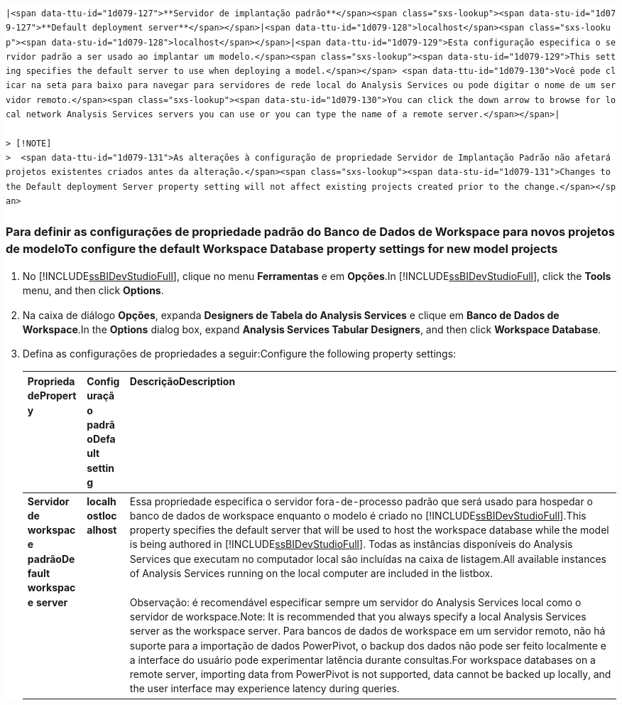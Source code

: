     |<span data-ttu-id="1d079-127">**Servidor de implantação padrão**</span><span class="sxs-lookup"><span data-stu-id="1d079-127">**Default deployment server**</span></span>|<span data-ttu-id="1d079-128">localhost</span><span class="sxs-lookup"><span data-stu-id="1d079-128">localhost</span></span>|<span data-ttu-id="1d079-129">Esta configuração especifica o servidor padrão a ser usado ao implantar um modelo.</span><span class="sxs-lookup"><span data-stu-id="1d079-129">This setting specifies the default server to use when deploying a model.</span></span> <span data-ttu-id="1d079-130">Você pode clicar na seta para baixo para navegar para servidores de rede local do Analysis Services ou pode digitar o nome de um servidor remoto.</span><span class="sxs-lookup"><span data-stu-id="1d079-130">You can click the down arrow to browse for local network Analysis Services servers you can use or you can type the name of a remote server.</span></span>|  
  
    > [!NOTE]  
    >  <span data-ttu-id="1d079-131">As alterações à configuração de propriedade Servidor de Implantação Padrão não afetará projetos existentes criados antes da alteração.</span><span class="sxs-lookup"><span data-stu-id="1d079-131">Changes to the Default deployment Server property setting will not affect existing projects created prior to the change.</span></span>  
  
###  <a name="to-configure-the-default-workspace-database-property-settings-for-new-model-projects"></a><a name="bkmk_conf_default"></a> <span data-ttu-id="1d079-132">Para definir as configurações de propriedade padrão do Banco de Dados de Workspace para novos projetos de modelo</span><span class="sxs-lookup"><span data-stu-id="1d079-132">To configure the default Workspace Database property settings for new model projects</span></span>  
  
1.  <span data-ttu-id="1d079-133">No [!INCLUDE[ssBIDevStudioFull](../../includes/ssbidevstudiofull-md.md)], clique no menu **Ferramentas** e em **Opções**.</span><span class="sxs-lookup"><span data-stu-id="1d079-133">In [!INCLUDE[ssBIDevStudioFull](../../includes/ssbidevstudiofull-md.md)], click the **Tools** menu, and then click **Options**.</span></span>  
  
2.  <span data-ttu-id="1d079-134">Na caixa de diálogo **Opções**, expanda **Designers de Tabela do Analysis Services** e clique em **Banco de Dados de Workspace**.</span><span class="sxs-lookup"><span data-stu-id="1d079-134">In the **Options** dialog box, expand **Analysis Services Tabular Designers**, and then click **Workspace Database**.</span></span>  
  
3.  <span data-ttu-id="1d079-135">Defina as configurações de propriedades a seguir:</span><span class="sxs-lookup"><span data-stu-id="1d079-135">Configure the following property settings:</span></span>  
  
    |<span data-ttu-id="1d079-136">Propriedade</span><span class="sxs-lookup"><span data-stu-id="1d079-136">Property</span></span>|<span data-ttu-id="1d079-137">Configuração padrão</span><span class="sxs-lookup"><span data-stu-id="1d079-137">Default setting</span></span>|<span data-ttu-id="1d079-138">Descrição</span><span class="sxs-lookup"><span data-stu-id="1d079-138">Description</span></span>|  
    |--------------|---------------------|-----------------|  
    |<span data-ttu-id="1d079-139">**Servidor de workspace padrão**</span><span class="sxs-lookup"><span data-stu-id="1d079-139">**Default workspace server**</span></span>|<span data-ttu-id="1d079-140">**localhost**</span><span class="sxs-lookup"><span data-stu-id="1d079-140">**localhost**</span></span>|<span data-ttu-id="1d079-141">Essa propriedade especifica o servidor fora-de-processo padrão que será usado para hospedar o banco de dados de workspace enquanto o modelo é criado no [!INCLUDE[ssBIDevStudioFull](../../includes/ssbidevstudiofull-md.md)].</span><span class="sxs-lookup"><span data-stu-id="1d079-141">This property specifies the default server that will be used to host the workspace database while the model is being authored in [!INCLUDE[ssBIDevStudioFull](../../includes/ssbidevstudiofull-md.md)].</span></span> <span data-ttu-id="1d079-142">Todas as instâncias disponíveis do Analysis Services que executam no computador local são incluídas na caixa de listagem.</span><span class="sxs-lookup"><span data-stu-id="1d079-142">All available instances of Analysis Services running on the local computer are included in the listbox.</span></span><br /><br /> <span data-ttu-id="1d079-143">Observação: é recomendável especificar sempre um servidor do Analysis Services local como o servidor de workspace.</span><span class="sxs-lookup"><span data-stu-id="1d079-143">Note: It is recommended that you always specify a local Analysis Services server as the workspace server.</span></span> <span data-ttu-id="1d079-144">Para bancos de dados de workspace em um servidor remoto, não há suporte para a importação de dados PowerPivot, o backup dos dados não pode ser feito localmente e a interface do usuário pode experimentar latência durante consultas.</span><span class="sxs-lookup"><span data-stu-id="1d079-144">For workspace databases on a remote server, importing data from PowerPivot is not supported, data cannot be backed up locally, and the user interface may experience latency during queries.</span></span>|  